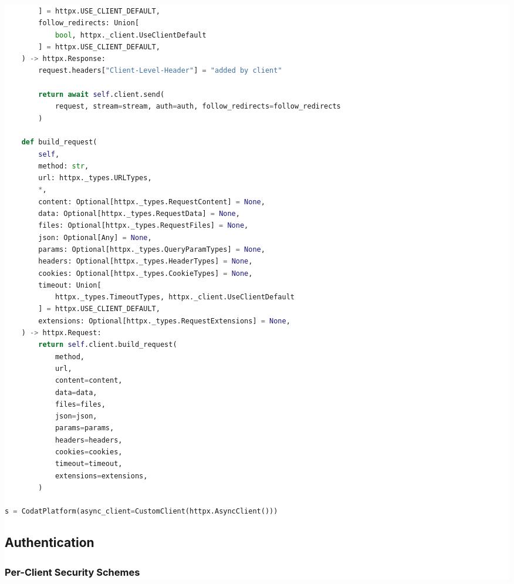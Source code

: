 ```python
        ] = httpx.USE_CLIENT_DEFAULT,
        follow_redirects: Union[
            bool, httpx._client.UseClientDefault
        ] = httpx.USE_CLIENT_DEFAULT,
    ) -> httpx.Response:
        request.headers["Client-Level-Header"] = "added by client"

        return await self.client.send(
            request, stream=stream, auth=auth, follow_redirects=follow_redirects
        )

    def build_request(
        self,
        method: str,
        url: httpx._types.URLTypes,
        *,
        content: Optional[httpx._types.RequestContent] = None,
        data: Optional[httpx._types.RequestData] = None,
        files: Optional[httpx._types.RequestFiles] = None,
        json: Optional[Any] = None,
        params: Optional[httpx._types.QueryParamTypes] = None,
        headers: Optional[httpx._types.HeaderTypes] = None,
        cookies: Optional[httpx._types.CookieTypes] = None,
        timeout: Union[
            httpx._types.TimeoutTypes, httpx._client.UseClientDefault
        ] = httpx.USE_CLIENT_DEFAULT,
        extensions: Optional[httpx._types.RequestExtensions] = None,
    ) -> httpx.Request:
        return self.client.build_request(
            method,
            url,
            content=content,
            data=data,
            files=files,
            json=json,
            params=params,
            headers=headers,
            cookies=cookies,
            timeout=timeout,
            extensions=extensions,
        )

s = CodatPlatform(async_client=CustomClient(httpx.AsyncClient()))
```



## Authentication

### Per-Client Security Schemes


[context-manager]: https://docs.python.org/3/reference/datamodel.html#context-managers
